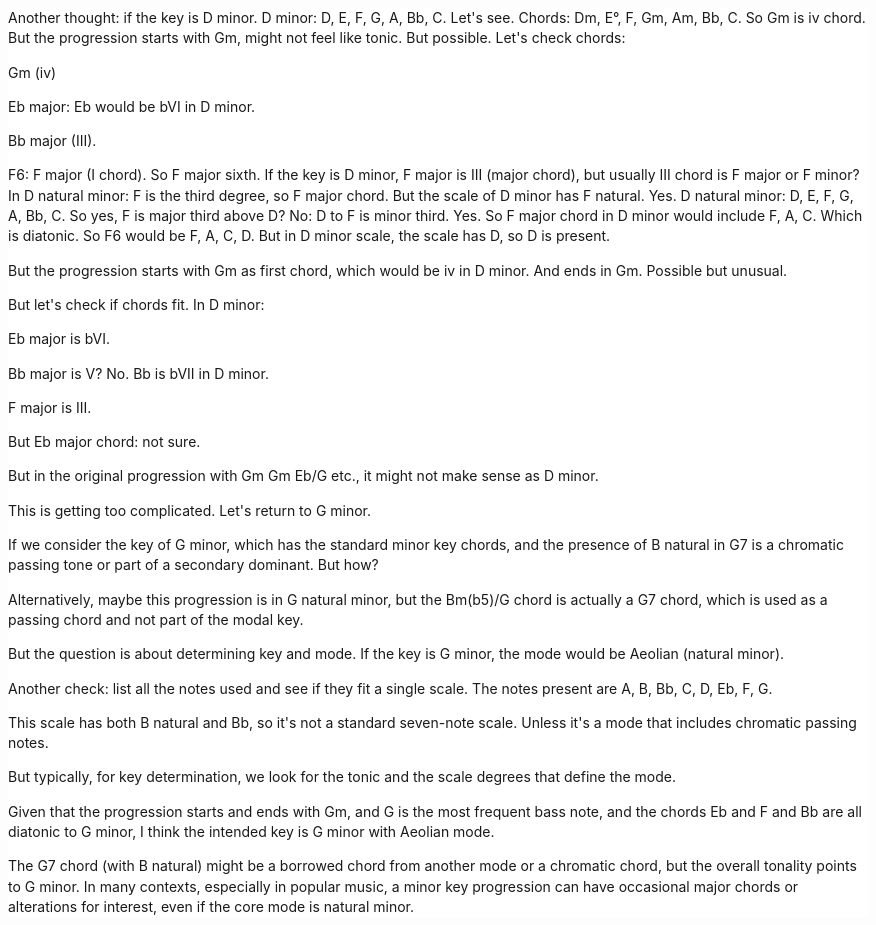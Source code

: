 Another thought: if the key is D minor. D minor: D, E, F, G, A, Bb, C. Let's see. Chords: Dm, E°, F, Gm, Am, Bb, C. So Gm is iv chord. But the progression starts with Gm, might not feel like tonic. But possible. Let's check chords:

Gm (iv)

Eb major: Eb would be bVI in D minor.

Bb major (III).

F6: F major (I chord). So F major sixth. If the key is D minor, F major is III (major chord), but usually III chord is F major or F minor? In D natural minor: F is the third degree, so F major chord. But the scale of D minor has F natural. Yes. D natural minor: D, E, F, G, A, Bb, C. So yes, F is major third above D? No: D to F is minor third. Yes. So F major chord in D minor would include F, A, C. Which is diatonic. So F6 would be F, A, C, D. But in D minor scale, the scale has D, so D is present.

But the progression starts with Gm as first chord, which would be iv in D minor. And ends in Gm. Possible but unusual.

But let's check if chords fit. In D minor:

Eb major is bVI.

Bb major is V? No. Bb is bVII in D minor.

F major is III.

But Eb major chord: not sure.

But in the original progression with Gm Gm Eb/G etc., it might not make sense as D minor.

This is getting too complicated. Let's return to G minor.

If we consider the key of G minor, which has the standard minor key chords, and the presence of B natural in G7 is a chromatic passing tone or part of a secondary dominant. But how?

Alternatively, maybe this progression is in G natural minor, but the Bm(b5)/G chord is actually a G7 chord, which is used as a passing chord and not part of the modal key.

But the question is about determining key and mode. If the key is G minor, the mode would be Aeolian (natural minor).

Another check: list all the notes used and see if they fit a single scale. The notes present are A, B, Bb, C, D, Eb, F, G.

This scale has both B natural and Bb, so it's not a standard seven-note scale. Unless it's a mode that includes chromatic passing notes.

But typically, for key determination, we look for the tonic and the scale degrees that define the mode.

Given that the progression starts and ends with Gm, and G is the most frequent bass note, and the chords Eb and F and Bb are all diatonic to G minor, I think the intended key is G minor with Aeolian mode.

The G7 chord (with B natural) might be a borrowed chord from another mode or a chromatic chord, but the overall tonality points to G minor. In many contexts, especially in popular music, a minor key progression can have occasional major chords or alterations for interest, even if the core mode is natural minor.

